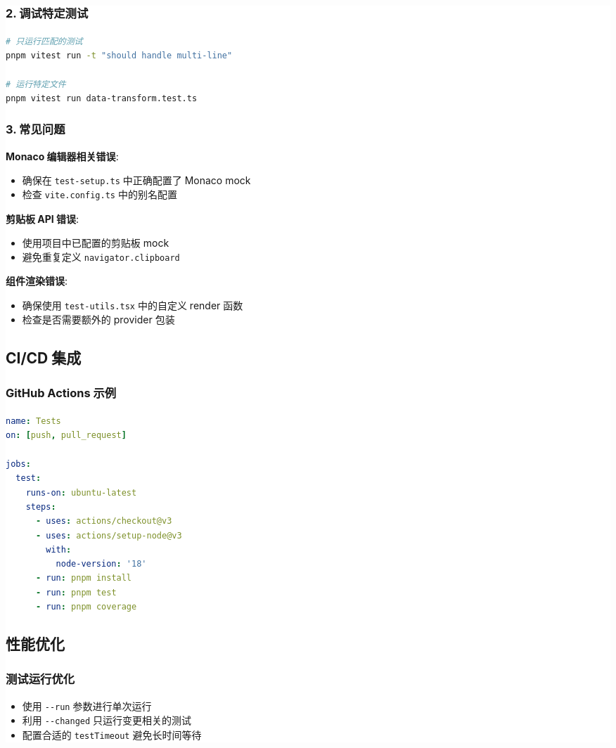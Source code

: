 ### 2. 调试特定测试

```bash
# 只运行匹配的测试
pnpm vitest run -t "should handle multi-line"

# 运行特定文件
pnpm vitest run data-transform.test.ts
```

### 3. 常见问题

**Monaco 编辑器相关错误**:

- 确保在 `test-setup.ts` 中正确配置了 Monaco mock
- 检查 `vite.config.ts` 中的别名配置

**剪贴板 API 错误**:

- 使用项目中已配置的剪贴板 mock
- 避免重复定义 `navigator.clipboard`

**组件渲染错误**:

- 确保使用 `test-utils.tsx` 中的自定义 render 函数
- 检查是否需要额外的 provider 包装

## CI/CD 集成

### GitHub Actions 示例

```yaml
name: Tests
on: [push, pull_request]

jobs:
  test:
    runs-on: ubuntu-latest
    steps:
      - uses: actions/checkout@v3
      - uses: actions/setup-node@v3
        with:
          node-version: '18'
      - run: pnpm install
      - run: pnpm test
      - run: pnpm coverage
```

## 性能优化

### 测试运行优化

- 使用 `--run` 参数进行单次运行
- 利用 `--changed` 只运行变更相关的测试
- 配置合适的 `testTimeout` 避免长时间等待
